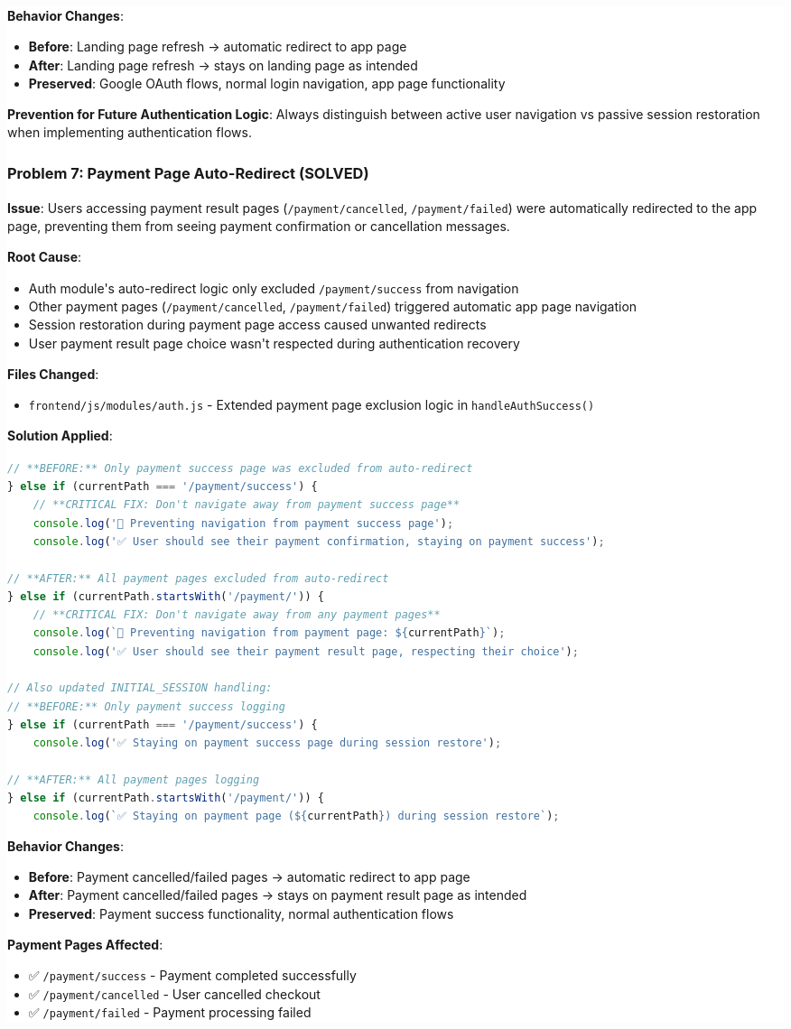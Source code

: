 **Behavior Changes**:
- **Before**: Landing page refresh → automatic redirect to app page
- **After**: Landing page refresh → stays on landing page as intended
- **Preserved**: Google OAuth flows, normal login navigation, app page functionality

**Prevention for Future Authentication Logic**:
Always distinguish between active user navigation vs passive session restoration when implementing authentication flows.

### Problem 7: Payment Page Auto-Redirect (SOLVED)
**Issue**: Users accessing payment result pages (`/payment/cancelled`, `/payment/failed`) were automatically redirected to the app page, preventing them from seeing payment confirmation or cancellation messages.

**Root Cause**: 
- Auth module's auto-redirect logic only excluded `/payment/success` from navigation
- Other payment pages (`/payment/cancelled`, `/payment/failed`) triggered automatic app page navigation
- Session restoration during payment page access caused unwanted redirects
- User payment result page choice wasn't respected during authentication recovery

**Files Changed**: 
- `frontend/js/modules/auth.js` - Extended payment page exclusion logic in `handleAuthSuccess()`

**Solution Applied**:
```javascript
// **BEFORE:** Only payment success page was excluded from auto-redirect
} else if (currentPath === '/payment/success') {
    // **CRITICAL FIX: Don't navigate away from payment success page**
    console.log('🚫 Preventing navigation from payment success page');
    console.log('✅ User should see their payment confirmation, staying on payment success');

// **AFTER:** All payment pages excluded from auto-redirect
} else if (currentPath.startsWith('/payment/')) {
    // **CRITICAL FIX: Don't navigate away from any payment pages**
    console.log(`🚫 Preventing navigation from payment page: ${currentPath}`);
    console.log('✅ User should see their payment result page, respecting their choice');

// Also updated INITIAL_SESSION handling:
// **BEFORE:** Only payment success logging
} else if (currentPath === '/payment/success') {
    console.log('✅ Staying on payment success page during session restore');

// **AFTER:** All payment pages logging
} else if (currentPath.startsWith('/payment/')) {
    console.log(`✅ Staying on payment page (${currentPath}) during session restore`);
```

**Behavior Changes**:
- **Before**: Payment cancelled/failed pages → automatic redirect to app page
- **After**: Payment cancelled/failed pages → stays on payment result page as intended
- **Preserved**: Payment success functionality, normal authentication flows

**Payment Pages Affected**:
- ✅ `/payment/success` - Payment completed successfully
- ✅ `/payment/cancelled` - User cancelled checkout
- ✅ `/payment/failed` - Payment processing failed

